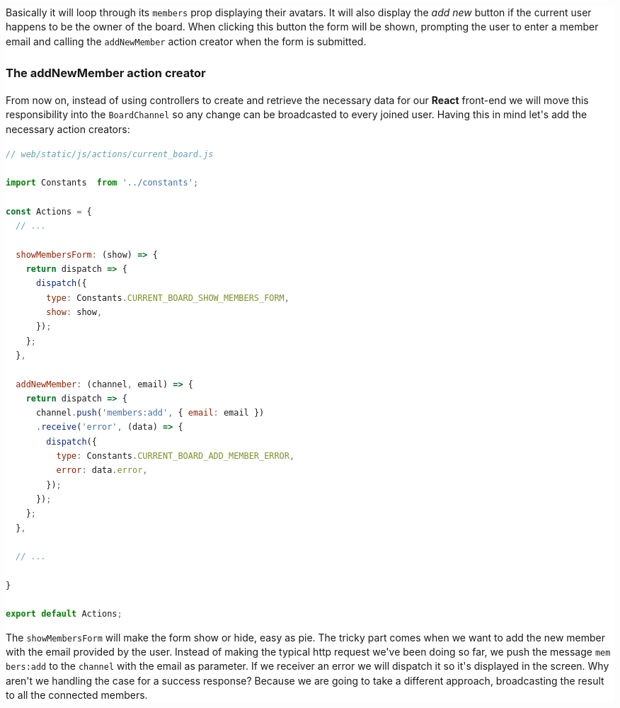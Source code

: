 Basically it will loop through its `members` prop displaying their avatars. It will
also display the *add new* button if the current user happens to be the owner of
the board. When clicking this button the form will be shown, prompting the user to
enter a member email and calling the `addNewMember` action creator when the form is
submitted.

### The addNewMember action creator
From now on, instead of using controllers to create and retrieve the necessary data for
our **React** front-end we will move this responsibility into the `BoardChannel` so
any change can be broadcasted to every joined user. Having this in mind let's add the
necessary action creators:

```javascript
// web/static/js/actions/current_board.js

import Constants  from '../constants';

const Actions = {
  // ...

  showMembersForm: (show) => {
    return dispatch => {
      dispatch({
        type: Constants.CURRENT_BOARD_SHOW_MEMBERS_FORM,
        show: show,
      });
    };
  },

  addNewMember: (channel, email) => {
    return dispatch => {
      channel.push('members:add', { email: email })
      .receive('error', (data) => {
        dispatch({
          type: Constants.CURRENT_BOARD_ADD_MEMBER_ERROR,
          error: data.error,
        });
      });
    };
  },

  // ...

}

export default Actions;
```

The `showMembersForm` will make the form show or hide, easy as pie. The tricky part comes
when we want to add the new member with the email provided by the user. Instead of making the typical
http request we've been doing so far, we push the message `members:add` to the `channel` with
the email as parameter. If we receiver an error we will dispatch it so it's displayed in the screen.
Why aren't we handling the case for a success response? Because we are going to take a different
approach, broadcasting the result to all the connected members.

